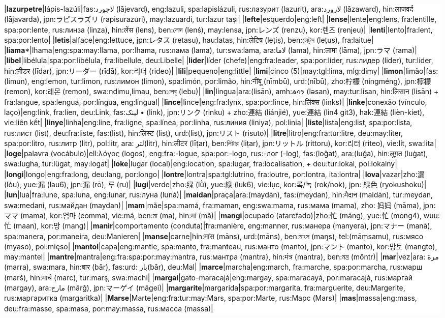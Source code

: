 |**lazurpetre**|lápis-lazúli|fas:لاجورد (lājevard), eng:lazuli, spa:lapislázuli, rus:лазурит (lazurit), ara:لازورد (lāzaward), hin:लाजवर्द (lājavarda), jpn:ラピスラズリ (rapisurazuri), may:lazuardi, tur:lazur taşı|
|**lefte**|esquerdo|eng:left|
|**lense**|lente|eng:lens, fra:lentille, spa:por:lente, rus:линза (linza), hin:लेंस (lens), ben:লেন্স (lenś), may:lensa, jpn:レンズ (renzu), kor:렌즈 (renjeu)|
|**lenti**|lento|fra:lent, spa:por:lento|
|**letis**|alface|eng:lettuce, jpn:レタス (retasu), hau:latas, hin:लेटिष (leṭiṣ), ben:লেটুস (leṭus), fra:laitue|
|**liama***|lhama|eng:spa:may:llama, por:lhama, rus:лама (lama), tur:swa:lama, ara:لاما (lama), hin:लामा (lāma), jpn:ラマ (rama)|
|**libel**|libélula|spa:por:libélula, fra:libellule, deu:Libelle|
|**lider**|líder (chefe)|eng:fra:leader, spa:por:líder, rus:лидер (lider), tur:lider, hin:लीडर (līdar), jpn:リーダー (rīdā), kor:리더 (rideo)|
|**lili**|pequeno|eng:little|
|**limi**|cinco (5)|may:tgl:lima, mlg:dimy|
|**limon**|limão|fas:(limun), eng:lemon, tur:limon, rus:лимон (limon), spa:limón, por:limão, hin:नींबू (nīmbū), urd:(nībū), zho:柠檬 (níngméng), jpn:檸檬 (remon), kor:레몬 (remon), swa:ndimu,limau, ben:লেবু (lebu)|
|**lin**|língua|ara:(lisān), amh:ልሳን (ləsan), may:tur:lisan, hin:लिसान (lisān) + fra:langue, spa:lengua, por:língua, eng:lingual|
|**lince**|lince|eng:fra:lynx, spa:por:lince, hin:लिंक्स (links)|
|**linke**|conexão (vínculo, laço)|eng:link, fra:lien, deu:Link, fas:لینک • (link), jpn:リンク (rinku) + zho:連結 (liánjié), yue:連結 (lin4 git3), hak:連結 (lièn-kiet), vie:liên kết|
|**linye**|linha|eng:line, fra:ligne, spa:línea, por:linha, rus:линия (liniya), pol:linia|
|**liste**|lista|eng:list, spa:por:lista, rus:лист (list), deu:fra:liste, fas:(list), hin:लिस्ट (lisṭ), urd:(lisṭ), jpn:リスト (risuto)|
|**litre**|litro|eng:fra:tur:litre, deu:may:liter, spa:por:litro, rus:литр (litr), pol:litr, ara: لتر‎(litr), hin:लीटर (līṭar), ben:লিটার (liṭar), jpn:リットル (rittoru), kor:리터 (riteo), vie:lít, swa:lita|
|**loge**|palavra (vocábulo)|ell:λόγος (logos), eng:fra:-logue, spa:por:-logo, rus:-лог (-log), fas:(loğat), ara:(luğa), hin:लुग़त (luġat), swa:lugha, tur:lügat, may:logat|
|**loke**|lugar (local)|eng:location, spa:lugar, fra:localisation, + deu:tur:lokal, pol:lokalny|
|**longi**|longo|eng:fra:long, deu:lang, por:longo|
|**lontre**|lontra|spa:tgl:lutrino, fra:loutre, por:lontra, ita:lontra|
|**lova**|vazar|zho:漏 (lòu), yue:漏 (lau6), jpn:漏 (rō), 루 (ru)|
|**lugi**|verde|zho:绿 (lǜ), yue:綠 (luk6), vie:lục, kor:록/녹 (rok/nok), jpn: 緑色 (ryokushoku)|
|**lun**|lua|fra:lune, spa:luna, eng:lunar, rus:луна (luná)|
|**maidan**|praça|ara:(maydān), fas:(meydan), hin:मैदान (maidān), tur:meydan, swa:medani, rus:майдан (maydan)|
|**mam**|mãe|spa:mamá, fra:maman, eng:swa:mama, rus:мама (mama), zho: 妈妈 (māma), jpn:ママ (mama), kor:엄마 (eomma), vie:má, ben:মা (ma), hin:मां (mã)|
|**mangi**|ocupado (atarefado)|zho:忙 (máng), yue:忙 (mong4), wuu:忙 (maan), kor:망 (mang)|
|**manir**|comportamento (conduta)|fra:manière, eng:manner, rus:манера (manyera), jpn:マナー (manā), spa:manera, por:maneira, deu:Manieren|
|**manse**|carne|hin:मांस (māns), urd:(māns), ben:মাংস (maŋs), tel:(māṃsamu), rus:мясо (myaso), pol:mięso|
|**mantol**|capa|eng:mantle, spa:manto, fra:manteau, rus:манто (manto), jpn:マント (manto), kor:망토 (mangto), may:mantel|
|**mantre**|mantra|eng:fra:spa:por:may:mantra, rus:мантра (mantra), hin:मंत्र (mantra), ben:মন্ত্র (môntr)|
|**mar**|vez|ara: مرة (marra), swa:mara, hin:बार (bār), fas:urd: بار‎(bār), deu:Mal|
|**marce**|marcha|eng:march, fra:marche, spa:por:marcha, rus:марш (marš), hin:मार्च (mārc), tur:marş, swa:machi|
|**margai**|gato-maracajá|eng:margay, spa:maracayá, por:maracajá, rus:маргай (margay), ara:مارج (mārǧ), jpn:マーゲイ (māgei)|
|**margarite**|margarida|spa:por:margarita, fra:marguerite, deu:Margerite, rus:маргаритка (margaritka)|
|**Marse**|Marte|eng:fra:tur:may:Mars, spa:por:Marte, rus:Марс (Mars)|
|**mas**|massa|eng:mass, deu:fra:masse, spa:masa, por:may:massa, rus:масса (massa)|